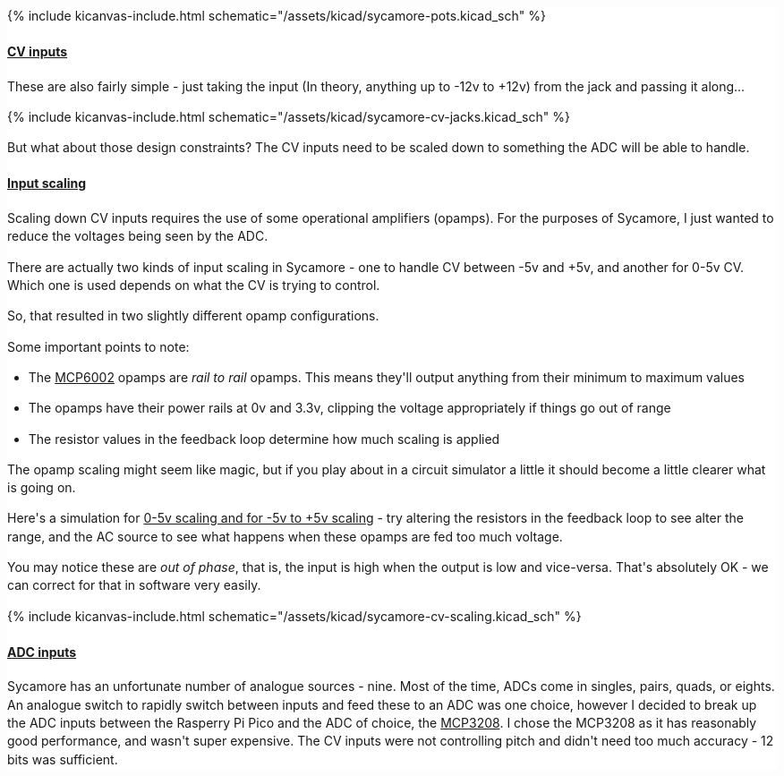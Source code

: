 {% include kicanvas-include.html schematic="/assets/kicad/sycamore-pots.kicad_sch" %}

#### <u>CV inputs</u>

These are also fairly simple - just taking the input (In theory, anything up to -12v to +12v) from the jack and passing it along...

{% include kicanvas-include.html schematic="/assets/kicad/sycamore-cv-jacks.kicad_sch" %}

But what about those design constraints? The CV inputs need to be scaled down to something the ADC will be able to handle.

#### <u>Input scaling</u>

Scaling down CV inputs requires the use of some operational amplifiers (opamps). For the purposes of Sycamore, I just wanted to reduce the voltages being seen by the ADC.

There are actually two kinds of input scaling in Sycamore - one to handle CV between -5v and +5v, and another for 0-5v CV. Which one is used depends on what the CV is trying to control.

So, that resulted in two slightly different opamp configurations.

Some important points to note:

- The [MCP6002](https://ww1.microchip.com/downloads/aemDocuments/documents/MSLD/ProductDocuments/DataSheets/MCP6001-1R-1U-2-4-1-MHz-Low-Power-Op-Amp-DS20001733L.pdf) opamps are *rail to rail* opamps. This means they'll output anything from their minimum to maximum values

- The opamps have their power rails at 0v and 3.3v, clipping the voltage appropriately if things go out of range

- The resistor values in the feedback loop determine how much scaling is applied

The opamp scaling might seem like magic, but if you play about in a circuit simulator a little it should become a little clearer what is going on.

Here's a simulation for [0-5v scaling and for -5v to +5v scaling](https://www.falstad.com/circuit/circuitjs.html?ctz=CQAgjCAMB0l3BWcMBMcUHYMGZIA4UA2ATmIxAUgpABZsKBTAWjDACgBDcDQkTFPnjx8MA4dmj0qYePCix4YbDMiEaCBKRqlsyqMllsA5t14ohpkNjT7IbAO6Dh-J+GIC7AJ1dh3l3x5WuHAOligIvGA8bh5s3qwC4bzWfBH6KvChCamR0UlQceBgiWnZurxUaIYASkUC5XVWhMJUVDRULK220AhstSn5lWnStFRIXTC97fS4NJZ0ie36xAD6aiuQK+2kKwgbCnBkhBHhKywrKCur2GwA8q4u1pWitmzTVpBzs7Qp2M3pYDWNA2W0gxDwu32gPO7Hu5mECHMVhsiJaBX6AgQxX0WMCECWKB6fCJrR6fUamgE2UIKDmXSWnVs8l68WxuIpfkqsjsjmy7KivHZXgp2JSQoMmV50X50RoNBahXhtHl8xVVDUlB5rlRrjlCpMAoocssCGirU4JqRSp14kk6W5pNkSiiGDw2FNboQNEIGGGEpC72+ETaKRpdPA2CBIO2EL2MGhgPYgc+yuECwo2OkwPWm22qzjBzBPBOe3OlzAwJuQA) - try altering the resistors in the feedback loop to see alter the range, and the AC source to see what happens when these opamps are fed too much voltage.

You may notice these are *out of phase*, that is, the input is high when the output is low and vice-versa. That's absolutely OK - we can correct for that in software very easily.

{% include kicanvas-include.html schematic="/assets/kicad/sycamore-cv-scaling.kicad_sch" %}

#### <u>ADC inputs</u>

Sycamore has an unfortunate number of analogue sources - nine. Most of the time, ADCs come in singles, pairs, quads, or eights. An analogue switch to rapidly switch between inputs and feed these to an ADC was one choice, however I decided to break up the ADC inputs between the Rasperry Pi Pico and the ADC of choice, the [MCP3208](https://ww1.microchip.com/downloads/en/devicedoc/21298e.pdf). I chose the MCP3208 as it has reasonably good performance, and wasn't super expensive. The CV inputs were not controlling pitch and didn't need too much accuracy - 12 bits was sufficient.
